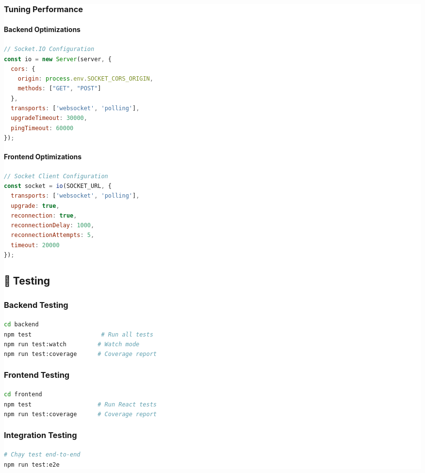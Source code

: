 ### Tuning Performance

#### Backend Optimizations
```javascript
// Socket.IO Configuration
const io = new Server(server, {
  cors: {
    origin: process.env.SOCKET_CORS_ORIGIN,
    methods: ["GET", "POST"]
  },
  transports: ['websocket', 'polling'],
  upgradeTimeout: 30000,
  pingTimeout: 60000
});
```

#### Frontend Optimizations  
```javascript
// Socket Client Configuration
const socket = io(SOCKET_URL, {
  transports: ['websocket', 'polling'],
  upgrade: true,
  reconnection: true,
  reconnectionDelay: 1000,
  reconnectionAttempts: 5,
  timeout: 20000
});
```

## 🧪 Testing

### Backend Testing
```bash
cd backend
npm test                    # Run all tests
npm run test:watch         # Watch mode
npm run test:coverage      # Coverage report
```

### Frontend Testing
```bash
cd frontend
npm test                   # Run React tests
npm run test:coverage      # Coverage report
```

### Integration Testing
```bash
# Chạy test end-to-end
npm run test:e2e
```
